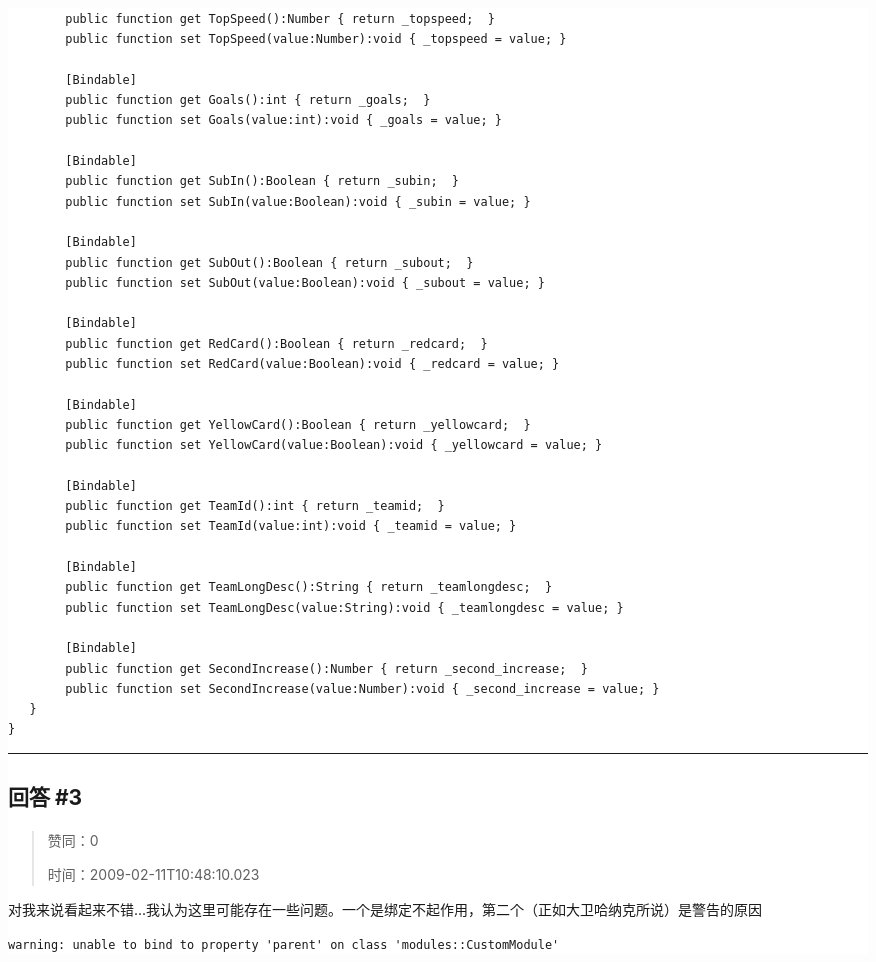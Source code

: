 ```
        public function get TopSpeed():Number { return _topspeed;  }
        public function set TopSpeed(value:Number):void { _topspeed = value; }

        [Bindable]
        public function get Goals():int { return _goals;  }
        public function set Goals(value:int):void { _goals = value; }

        [Bindable]
        public function get SubIn():Boolean { return _subin;  }
        public function set SubIn(value:Boolean):void { _subin = value; }

        [Bindable]
        public function get SubOut():Boolean { return _subout;  }       
        public function set SubOut(value:Boolean):void { _subout = value; }

        [Bindable]
        public function get RedCard():Boolean { return _redcard;  }
        public function set RedCard(value:Boolean):void { _redcard = value; }

        [Bindable]
        public function get YellowCard():Boolean { return _yellowcard;  }
        public function set YellowCard(value:Boolean):void { _yellowcard = value; }

        [Bindable]
        public function get TeamId():int { return _teamid;  }
        public function set TeamId(value:int):void { _teamid = value; }

        [Bindable]
        public function get TeamLongDesc():String { return _teamlongdesc;  }
        public function set TeamLongDesc(value:String):void { _teamlongdesc = value; }

        [Bindable]
        public function get SecondIncrease():Number { return _second_increase;  }
        public function set SecondIncrease(value:Number):void { _second_increase = value; }                             
   }
} 
```

* * *

## 回答 #3

> 赞同：0
> 
> 时间：2009-02-11T10:48:10.023

对我来说看起来不错...我认为这里可能存在一些问题。一个是绑定不起作用，第二个（正如大卫哈纳克所说）是警告的原因

```
warning: unable to bind to property 'parent' on class 'modules::CustomModule' 
```
